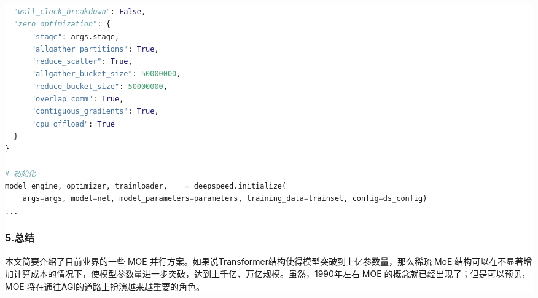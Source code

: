 ```python
  "wall_clock_breakdown": False,
  "zero_optimization": {
      "stage": args.stage,
      "allgather_partitions": True,
      "reduce_scatter": True,
      "allgather_bucket_size": 50000000,
      "reduce_bucket_size": 50000000,
      "overlap_comm": True,
      "contiguous_gradients": True,
      "cpu_offload": True
  }
}

# 初始化
model_engine, optimizer, trainloader, __ = deepspeed.initialize(
    args=args, model=net, model_parameters=parameters, training_data=trainset, config=ds_config)
...
```

### 5.总结

本文简要介绍了目前业界的一些 MOE 并行方案。如果说Transformer结构使得模型突破到上亿参数量，那么稀疏 MoE 结构可以在不显著增加计算成本的情况下，使模型参数量进一步突破，达到上千亿、万亿规模。虽然，1990年左右 MOE 的概念就已经出现了；但是可以预见，MOE 将在通往AGI的道路上扮演越来越重要的角色。
